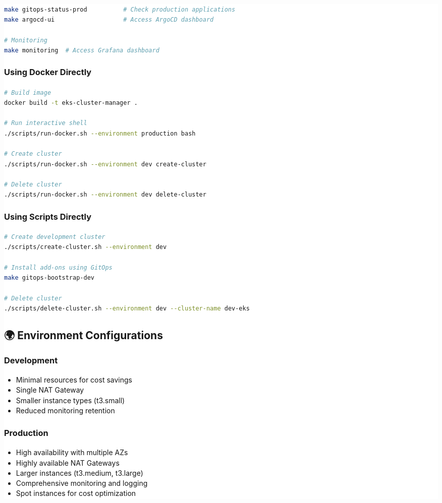 ```bash
make gitops-status-prod          # Check production applications
make argocd-ui                   # Access ArgoCD dashboard

# Monitoring
make monitoring  # Access Grafana dashboard
```

### Using Docker Directly

```bash
# Build image
docker build -t eks-cluster-manager .

# Run interactive shell
./scripts/run-docker.sh --environment production bash

# Create cluster
./scripts/run-docker.sh --environment dev create-cluster

# Delete cluster
./scripts/run-docker.sh --environment dev delete-cluster
```

### Using Scripts Directly

```bash
# Create development cluster
./scripts/create-cluster.sh --environment dev

# Install add-ons using GitOps
make gitops-bootstrap-dev

# Delete cluster
./scripts/delete-cluster.sh --environment dev --cluster-name dev-eks
```

## 🌍 Environment Configurations

### Development
- Minimal resources for cost savings
- Single NAT Gateway
- Smaller instance types (t3.small)
- Reduced monitoring retention

### Production
- High availability with multiple AZs
- Highly available NAT Gateways
- Larger instances (t3.medium, t3.large)
- Comprehensive monitoring and logging
- Spot instances for cost optimization
